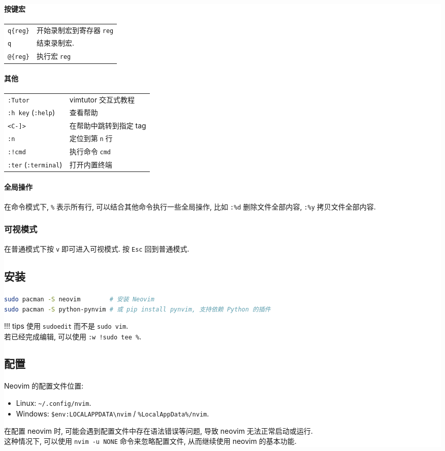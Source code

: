 #### 按键宏

|          |                          |
|----------|--------------------------|
| `q{reg}` | 开始录制宏到寄存器 `reg` |
| `q`      | 结束录制宏.              |
| `@{reg}` | 执行宏 `reg`             |

#### 其他

|                      |                        |
|----------------------|------------------------|
| `:Tutor`             | vimtutor 交互式教程    |
| `:h key` (`:help`)   | 查看帮助               |
| `<C-]>`              | 在帮助中跳转到指定 tag |
| `:n`                 | 定位到第 `n` 行        |
| `:!cmd`              | 执行命令 `cmd`         |
| `:ter` (`:terminal`) | 打开内置终端           |

#### 全局操作

在命令模式下, `%` 表示所有行, 可以结合其他命令执行一些全局操作, 比如 `:%d` 删除文件全部内容, `:%y` 拷贝文件全部内容.

### 可视模式

在普通模式下按 `v` 即可进入可视模式. 按 `Esc` 回到普通模式.

## 安装

```sh
sudo pacman -S neovim        # 安装 Neovim
sudo pacman -S python-pynvim # 或 pip install pynvim, 支持依赖 Python 的插件
```

!!! tips
    使用 `sudoedit` 而不是 `sudo vim`.  
    若已经完成编辑, 可以使用 `:w !sudo tee %`.

## 配置

Neovim 的配置文件位置:

- Linux: `~/.config/nvim`.
- Windows: `$env:LOCALAPPDATA\nvim` / `%LocalAppData%/nvim`.

在配置 neovim 时, 可能会遇到配置文件中存在语法错误等问题, 导致 neovim 无法正常启动或运行.  
这种情况下, 可以使用 `nvim -u NONE` 命令来忽略配置文件, 从而继续使用 neovim 的基本功能.
